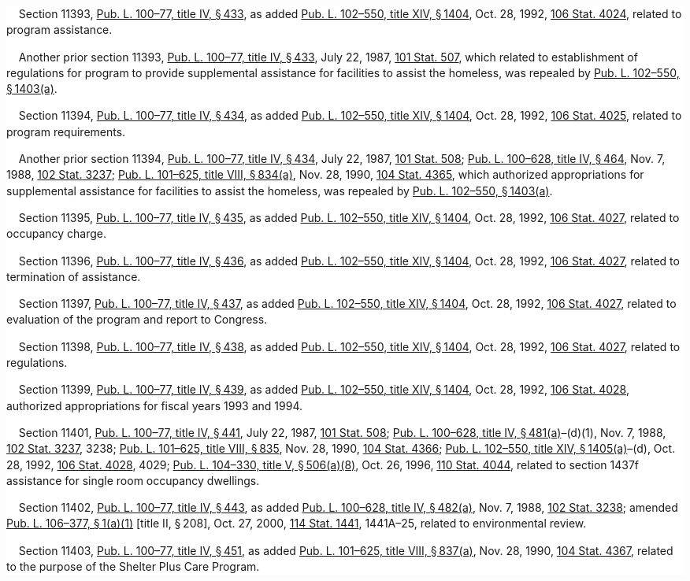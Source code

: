     Section 11393, [Pub. L. 100–77, title IV, § 433][/us/pl/100/77/s433], as added [Pub. L. 102–550, title XIV, § 1404][/us/pl/102/550/s1404], Oct. 28, 1992, [106 Stat. 4024][/us/stat/106/4024], related to program assistance.

    Another prior section 11393, [Pub. L. 100–77, title IV, § 433][/us/pl/100/77/s433], July 22, 1987, [101 Stat. 507][/us/stat/101/507], which related to establishment of regulations for program to provide supplemental assistance for facilities to assist the homeless, was repealed by [Pub. L. 102–550, § 1403(a)][/us/pl/102/550/s1403/a].

    Section 11394, [Pub. L. 100–77, title IV, § 434][/us/pl/100/77/s434], as added [Pub. L. 102–550, title XIV, § 1404][/us/pl/102/550/s1404], Oct. 28, 1992, [106 Stat. 4025][/us/stat/106/4025], related to program requirements.

    Another prior section 11394, [Pub. L. 100–77, title IV, § 434][/us/pl/100/77/s434], July 22, 1987, [101 Stat. 508][/us/stat/101/508]; [Pub. L. 100–628, title IV, § 464][/us/pl/100/628/s464], Nov. 7, 1988, [102 Stat. 3237][/us/stat/102/3237]; [Pub. L. 101–625, title VIII, § 834(a)][/us/pl/101/625/s834/a], Nov. 28, 1990, [104 Stat. 4365][/us/stat/104/4365], which authorized appropriations for supplemental assistance for facilities to assist the homeless, was repealed by [Pub. L. 102–550, § 1403(a)][/us/pl/102/550/s1403/a].

    Section 11395, [Pub. L. 100–77, title IV, § 435][/us/pl/100/77/s435], as added [Pub. L. 102–550, title XIV, § 1404][/us/pl/102/550/s1404], Oct. 28, 1992, [106 Stat. 4027][/us/stat/106/4027], related to occupancy charge.

    Section 11396, [Pub. L. 100–77, title IV, § 436][/us/pl/100/77/s436], as added [Pub. L. 102–550, title XIV, § 1404][/us/pl/102/550/s1404], Oct. 28, 1992, [106 Stat. 4027][/us/stat/106/4027], related to termination of assistance.

    Section 11397, [Pub. L. 100–77, title IV, § 437][/us/pl/100/77/s437], as added [Pub. L. 102–550, title XIV, § 1404][/us/pl/102/550/s1404], Oct. 28, 1992, [106 Stat. 4027][/us/stat/106/4027], related to evaluation of the program and report to Congress.

    Section 11398, [Pub. L. 100–77, title IV, § 438][/us/pl/100/77/s438], as added [Pub. L. 102–550, title XIV, § 1404][/us/pl/102/550/s1404], Oct. 28, 1992, [106 Stat. 4027][/us/stat/106/4027], related to regulations.

    Section 11399, [Pub. L. 100–77, title IV, § 439][/us/pl/100/77/s439], as added [Pub. L. 102–550, title XIV, § 1404][/us/pl/102/550/s1404], Oct. 28, 1992, [106 Stat. 4028][/us/stat/106/4028], authorized appropriations for fiscal years 1993 and 1994.

    Section 11401, [Pub. L. 100–77, title IV, § 441][/us/pl/100/77/s441], July 22, 1987, [101 Stat. 508][/us/stat/101/508]; [Pub. L. 100–628, title IV, § 481(a)][/us/pl/100/628/s481/a]–(d)(1), Nov. 7, 1988, [102 Stat. 3237][/us/stat/102/3237], 3238; [Pub. L. 101–625, title VIII, § 835][/us/pl/101/625/s835], Nov. 28, 1990, [104 Stat. 4366][/us/stat/104/4366]; [Pub. L. 102–550, title XIV, § 1405(a)][/us/pl/102/550/s1405/a]–(d), Oct. 28, 1992, [106 Stat. 4028][/us/stat/106/4028], 4029; [Pub. L. 104–330, title V, § 506(a)(8)][/us/pl/104/330/s506/a/8], Oct. 26, 1996, [110 Stat. 4044][/us/stat/110/4044], related to section 1437f assistance for single room occupancy dwellings.

    Section 11402, [Pub. L. 100–77, title IV, § 443][/us/pl/100/77/s443], as added [Pub. L. 100–628, title IV, § 482(a)][/us/pl/100/628/s482/a], Nov. 7, 1988, [102 Stat. 3238][/us/stat/102/3238]; amended [Pub. L. 106–377, § 1(a)(1)][/us/pl/106/377/s1/a/1] \[title II, § 208\], Oct. 27, 2000, [114 Stat. 1441][/us/stat/114/1441], 1441A–25, related to environmental review.

    Section 11403, [Pub. L. 100–77, title IV, § 451][/us/pl/100/77/s451], as added [Pub. L. 101–625, title VIII, § 837(a)][/us/pl/101/625/s837/a], Nov. 28, 1990, [104 Stat. 4367][/us/stat/104/4367], related to the purpose of the Shelter Plus Care Program.


[/us/pl/111/22/s1305/1]: https://publicdocs.github.io/go/links?ns=uslm&ref=%2Fus%2Fpl%2F111%2F22%2Fs1305%2F1
[/us/stat/123/1690]: https://publicdocs.github.io/go/links?ns=uslm&ref=%2Fus%2Fstat%2F123%2F1690
[/us/pl/100/77/s429]: https://publicdocs.github.io/go/links?ns=uslm&ref=%2Fus%2Fpl%2F100%2F77%2Fs429
[/us/pl/102/550/s1403/a]: https://publicdocs.github.io/go/links?ns=uslm&ref=%2Fus%2Fpl%2F102%2F550%2Fs1403%2Fa
[/us/stat/106/4021]: https://publicdocs.github.io/go/links?ns=uslm&ref=%2Fus%2Fstat%2F106%2F4021
[/us/pl/111/22/s1501]: https://publicdocs.github.io/go/links?ns=uslm&ref=%2Fus%2Fpl%2F111%2F22%2Fs1501
[/us/stat/123/1701]: https://publicdocs.github.io/go/links?ns=uslm&ref=%2Fus%2Fstat%2F123%2F1701
[/us/pl/111/22/s1503]: https://publicdocs.github.io/go/links?ns=uslm&ref=%2Fus%2Fpl%2F111%2F22%2Fs1503
[/us/usc/t42/s11302]: https://publicdocs.github.io/go/links?ns=uslm&ref=%2Fus%2Fusc%2Ft42%2Fs11302
[/us/pl/100/77/s431]: https://publicdocs.github.io/go/links?ns=uslm&ref=%2Fus%2Fpl%2F100%2F77%2Fs431
[/us/pl/102/550/s1404]: https://publicdocs.github.io/go/links?ns=uslm&ref=%2Fus%2Fpl%2F102%2F550%2Fs1404
[/us/stat/106/4022]: https://publicdocs.github.io/go/links?ns=uslm&ref=%2Fus%2Fstat%2F106%2F4022
[/us/pl/100/77/s431]: https://publicdocs.github.io/go/links?ns=uslm&ref=%2Fus%2Fpl%2F100%2F77%2Fs431
[/us/stat/101/504]: https://publicdocs.github.io/go/links?ns=uslm&ref=%2Fus%2Fstat%2F101%2F504
[/us/pl/100/242/s570/i/2]: https://publicdocs.github.io/go/links?ns=uslm&ref=%2Fus%2Fpl%2F100%2F242%2Fs570%2Fi%2F2
[/us/stat/101/1950]: https://publicdocs.github.io/go/links?ns=uslm&ref=%2Fus%2Fstat%2F101%2F1950
[/us/pl/102/550/s1403/a]: https://publicdocs.github.io/go/links?ns=uslm&ref=%2Fus%2Fpl%2F102%2F550%2Fs1403%2Fa
[/us/stat/106/4013]: https://publicdocs.github.io/go/links?ns=uslm&ref=%2Fus%2Fstat%2F106%2F4013
[/us/pl/100/77/s432]: https://publicdocs.github.io/go/links?ns=uslm&ref=%2Fus%2Fpl%2F100%2F77%2Fs432
[/us/pl/102/550/s1404]: https://publicdocs.github.io/go/links?ns=uslm&ref=%2Fus%2Fpl%2F102%2F550%2Fs1404
[/us/stat/106/4022]: https://publicdocs.github.io/go/links?ns=uslm&ref=%2Fus%2Fstat%2F106%2F4022
[/us/pl/100/77/s432]: https://publicdocs.github.io/go/links?ns=uslm&ref=%2Fus%2Fpl%2F100%2F77%2Fs432
[/us/stat/101/505]: https://publicdocs.github.io/go/links?ns=uslm&ref=%2Fus%2Fstat%2F101%2F505
[/us/pl/100/628]: https://publicdocs.github.io/go/links?ns=uslm&ref=%2Fus%2Fpl%2F100%2F628
[/us/stat/102/3236]: https://publicdocs.github.io/go/links?ns=uslm&ref=%2Fus%2Fstat%2F102%2F3236
[/us/pl/101/625/s834/b]: https://publicdocs.github.io/go/links?ns=uslm&ref=%2Fus%2Fpl%2F101%2F625%2Fs834%2Fb
[/us/stat/104/4365]: https://publicdocs.github.io/go/links?ns=uslm&ref=%2Fus%2Fstat%2F104%2F4365
[/us/pl/102/550/s1403/a]: https://publicdocs.github.io/go/links?ns=uslm&ref=%2Fus%2Fpl%2F102%2F550%2Fs1403%2Fa
[/us/pl/100/77/s433]: https://publicdocs.github.io/go/links?ns=uslm&ref=%2Fus%2Fpl%2F100%2F77%2Fs433
[/us/pl/102/550/s1404]: https://publicdocs.github.io/go/links?ns=uslm&ref=%2Fus%2Fpl%2F102%2F550%2Fs1404
[/us/stat/106/4024]: https://publicdocs.github.io/go/links?ns=uslm&ref=%2Fus%2Fstat%2F106%2F4024
[/us/pl/100/77/s433]: https://publicdocs.github.io/go/links?ns=uslm&ref=%2Fus%2Fpl%2F100%2F77%2Fs433
[/us/stat/101/507]: https://publicdocs.github.io/go/links?ns=uslm&ref=%2Fus%2Fstat%2F101%2F507
[/us/pl/102/550/s1403/a]: https://publicdocs.github.io/go/links?ns=uslm&ref=%2Fus%2Fpl%2F102%2F550%2Fs1403%2Fa
[/us/pl/100/77/s434]: https://publicdocs.github.io/go/links?ns=uslm&ref=%2Fus%2Fpl%2F100%2F77%2Fs434
[/us/pl/102/550/s1404]: https://publicdocs.github.io/go/links?ns=uslm&ref=%2Fus%2Fpl%2F102%2F550%2Fs1404
[/us/stat/106/4025]: https://publicdocs.github.io/go/links?ns=uslm&ref=%2Fus%2Fstat%2F106%2F4025
[/us/pl/100/77/s434]: https://publicdocs.github.io/go/links?ns=uslm&ref=%2Fus%2Fpl%2F100%2F77%2Fs434
[/us/stat/101/508]: https://publicdocs.github.io/go/links?ns=uslm&ref=%2Fus%2Fstat%2F101%2F508
[/us/pl/100/628/s464]: https://publicdocs.github.io/go/links?ns=uslm&ref=%2Fus%2Fpl%2F100%2F628%2Fs464
[/us/stat/102/3237]: https://publicdocs.github.io/go/links?ns=uslm&ref=%2Fus%2Fstat%2F102%2F3237
[/us/pl/101/625/s834/a]: https://publicdocs.github.io/go/links?ns=uslm&ref=%2Fus%2Fpl%2F101%2F625%2Fs834%2Fa
[/us/stat/104/4365]: https://publicdocs.github.io/go/links?ns=uslm&ref=%2Fus%2Fstat%2F104%2F4365
[/us/pl/102/550/s1403/a]: https://publicdocs.github.io/go/links?ns=uslm&ref=%2Fus%2Fpl%2F102%2F550%2Fs1403%2Fa
[/us/pl/100/77/s435]: https://publicdocs.github.io/go/links?ns=uslm&ref=%2Fus%2Fpl%2F100%2F77%2Fs435
[/us/pl/102/550/s1404]: https://publicdocs.github.io/go/links?ns=uslm&ref=%2Fus%2Fpl%2F102%2F550%2Fs1404
[/us/stat/106/4027]: https://publicdocs.github.io/go/links?ns=uslm&ref=%2Fus%2Fstat%2F106%2F4027
[/us/pl/100/77/s436]: https://publicdocs.github.io/go/links?ns=uslm&ref=%2Fus%2Fpl%2F100%2F77%2Fs436
[/us/pl/102/550/s1404]: https://publicdocs.github.io/go/links?ns=uslm&ref=%2Fus%2Fpl%2F102%2F550%2Fs1404
[/us/stat/106/4027]: https://publicdocs.github.io/go/links?ns=uslm&ref=%2Fus%2Fstat%2F106%2F4027
[/us/pl/100/77/s437]: https://publicdocs.github.io/go/links?ns=uslm&ref=%2Fus%2Fpl%2F100%2F77%2Fs437
[/us/pl/102/550/s1404]: https://publicdocs.github.io/go/links?ns=uslm&ref=%2Fus%2Fpl%2F102%2F550%2Fs1404
[/us/stat/106/4027]: https://publicdocs.github.io/go/links?ns=uslm&ref=%2Fus%2Fstat%2F106%2F4027
[/us/pl/100/77/s438]: https://publicdocs.github.io/go/links?ns=uslm&ref=%2Fus%2Fpl%2F100%2F77%2Fs438
[/us/pl/102/550/s1404]: https://publicdocs.github.io/go/links?ns=uslm&ref=%2Fus%2Fpl%2F102%2F550%2Fs1404
[/us/stat/106/4027]: https://publicdocs.github.io/go/links?ns=uslm&ref=%2Fus%2Fstat%2F106%2F4027
[/us/pl/100/77/s439]: https://publicdocs.github.io/go/links?ns=uslm&ref=%2Fus%2Fpl%2F100%2F77%2Fs439
[/us/pl/102/550/s1404]: https://publicdocs.github.io/go/links?ns=uslm&ref=%2Fus%2Fpl%2F102%2F550%2Fs1404
[/us/stat/106/4028]: https://publicdocs.github.io/go/links?ns=uslm&ref=%2Fus%2Fstat%2F106%2F4028
[/us/pl/100/77/s441]: https://publicdocs.github.io/go/links?ns=uslm&ref=%2Fus%2Fpl%2F100%2F77%2Fs441
[/us/stat/101/508]: https://publicdocs.github.io/go/links?ns=uslm&ref=%2Fus%2Fstat%2F101%2F508
[/us/pl/100/628/s481/a]: https://publicdocs.github.io/go/links?ns=uslm&ref=%2Fus%2Fpl%2F100%2F628%2Fs481%2Fa
[/us/stat/102/3237]: https://publicdocs.github.io/go/links?ns=uslm&ref=%2Fus%2Fstat%2F102%2F3237
[/us/pl/101/625/s835]: https://publicdocs.github.io/go/links?ns=uslm&ref=%2Fus%2Fpl%2F101%2F625%2Fs835
[/us/stat/104/4366]: https://publicdocs.github.io/go/links?ns=uslm&ref=%2Fus%2Fstat%2F104%2F4366
[/us/pl/102/550/s1405/a]: https://publicdocs.github.io/go/links?ns=uslm&ref=%2Fus%2Fpl%2F102%2F550%2Fs1405%2Fa
[/us/stat/106/4028]: https://publicdocs.github.io/go/links?ns=uslm&ref=%2Fus%2Fstat%2F106%2F4028
[/us/pl/104/330/s506/a/8]: https://publicdocs.github.io/go/links?ns=uslm&ref=%2Fus%2Fpl%2F104%2F330%2Fs506%2Fa%2F8
[/us/stat/110/4044]: https://publicdocs.github.io/go/links?ns=uslm&ref=%2Fus%2Fstat%2F110%2F4044
[/us/pl/100/77/s443]: https://publicdocs.github.io/go/links?ns=uslm&ref=%2Fus%2Fpl%2F100%2F77%2Fs443
[/us/pl/100/628/s482/a]: https://publicdocs.github.io/go/links?ns=uslm&ref=%2Fus%2Fpl%2F100%2F628%2Fs482%2Fa
[/us/stat/102/3238]: https://publicdocs.github.io/go/links?ns=uslm&ref=%2Fus%2Fstat%2F102%2F3238
[/us/pl/106/377/s1/a/1]: https://publicdocs.github.io/go/links?ns=uslm&ref=%2Fus%2Fpl%2F106%2F377%2Fs1%2Fa%2F1
[/us/stat/114/1441]: https://publicdocs.github.io/go/links?ns=uslm&ref=%2Fus%2Fstat%2F114%2F1441
[/us/pl/100/77/s451]: https://publicdocs.github.io/go/links?ns=uslm&ref=%2Fus%2Fpl%2F100%2F77%2Fs451
[/us/pl/101/625/s837/a]: https://publicdocs.github.io/go/links?ns=uslm&ref=%2Fus%2Fpl%2F101%2F625%2Fs837%2Fa
[/us/stat/104/4367]: https://publicdocs.github.io/go/links?ns=uslm&ref=%2Fus%2Fstat%2F104%2F4367
[/us/pl/100/77/s452]: https://publicdocs.github.io/go/links?ns=uslm&ref=%2Fus%2Fpl%2F100%2F77%2Fs452
[/us/pl/101/625/s837/a]: https://publicdocs.github.io/go/links?ns=uslm&ref=%2Fus%2Fpl%2F101%2F625%2Fs837%2Fa
[/us/stat/104/4367]: https://publicdocs.github.io/go/links?ns=uslm&ref=%2Fus%2Fstat%2F104%2F4367
[/us/pl/102/550/s1406/g/2]: https://publicdocs.github.io/go/links?ns=uslm&ref=%2Fus%2Fpl%2F102%2F550%2Fs1406%2Fg%2F2
[/us/stat/106/4034]: https://publicdocs.github.io/go/links?ns=uslm&ref=%2Fus%2Fstat%2F106%2F4034
[/us/pl/100/77/s453]: https://publicdocs.github.io/go/links?ns=uslm&ref=%2Fus%2Fpl%2F100%2F77%2Fs453
[/us/pl/101/625/s837/a]: https://publicdocs.github.io/go/links?ns=uslm&ref=%2Fus%2Fpl%2F101%2F625%2Fs837%2Fa
[/us/stat/104/4367]: https://publicdocs.github.io/go/links?ns=uslm&ref=%2Fus%2Fstat%2F104%2F4367
[/us/pl/100/77/s454]: https://publicdocs.github.io/go/links?ns=uslm&ref=%2Fus%2Fpl%2F100%2F77%2Fs454
[/us/pl/101/625/s837/a]: https://publicdocs.github.io/go/links?ns=uslm&ref=%2Fus%2Fpl%2F101%2F625%2Fs837%2Fa
[/us/stat/104/4367]: https://publicdocs.github.io/go/links?ns=uslm&ref=%2Fus%2Fstat%2F104%2F4367
[/us/pl/102/550/s1406/g/3]: https://publicdocs.github.io/go/links?ns=uslm&ref=%2Fus%2Fpl%2F102%2F550%2Fs1406%2Fg%2F3
[/us/stat/106/4034]: https://publicdocs.github.io/go/links?ns=uslm&ref=%2Fus%2Fstat%2F106%2F4034
[/us/pl/100/77/s455]: https://publicdocs.github.io/go/links?ns=uslm&ref=%2Fus%2Fpl%2F100%2F77%2Fs455
[/us/pl/101/625/s837/a]: https://publicdocs.github.io/go/links?ns=uslm&ref=%2Fus%2Fpl%2F101%2F625%2Fs837%2Fa
[/us/stat/104/4369]: https://publicdocs.github.io/go/links?ns=uslm&ref=%2Fus%2Fstat%2F104%2F4369
[/us/pl/102/550/s1406/b]: https://publicdocs.github.io/go/links?ns=uslm&ref=%2Fus%2Fpl%2F102%2F550%2Fs1406%2Fb
[/us/stat/106/4030]: https://publicdocs.github.io/go/links?ns=uslm&ref=%2Fus%2Fstat%2F106%2F4030
[/us/pl/100/77/s456]: https://publicdocs.github.io/go/links?ns=uslm&ref=%2Fus%2Fpl%2F100%2F77%2Fs456
[/us/pl/101/625/s837/a]: https://publicdocs.github.io/go/links?ns=uslm&ref=%2Fus%2Fpl%2F101%2F625%2Fs837%2Fa
[/us/stat/104/4369]: https://publicdocs.github.io/go/links?ns=uslm&ref=%2Fus%2Fstat%2F104%2F4369
[/us/pl/102/550/s1406/c]: https://publicdocs.github.io/go/links?ns=uslm&ref=%2Fus%2Fpl%2F102%2F550%2Fs1406%2Fc
[/us/stat/106/4030]: https://publicdocs.github.io/go/links?ns=uslm&ref=%2Fus%2Fstat%2F106%2F4030
[/us/pl/100/77/s457]: https://publicdocs.github.io/go/links?ns=uslm&ref=%2Fus%2Fpl%2F100%2F77%2Fs457
[/us/pl/101/625/s837/a]: https://publicdocs.github.io/go/links?ns=uslm&ref=%2Fus%2Fpl%2F101%2F625%2Fs837%2Fa
[/us/stat/104/4371]: https://publicdocs.github.io/go/links?ns=uslm&ref=%2Fus%2Fstat%2F104%2F4371
[/us/pl/102/550/s1406/e/4]: https://publicdocs.github.io/go/links?ns=uslm&ref=%2Fus%2Fpl%2F102%2F550%2Fs1406%2Fe%2F4
[/us/stat/106/4031]: https://publicdocs.github.io/go/links?ns=uslm&ref=%2Fus%2Fstat%2F106%2F4031
[/us/usc/t42/s11404c]: https://publicdocs.github.io/go/links?ns=uslm&ref=%2Fus%2Fusc%2Ft42%2Fs11404c
[/us/pl/100/77/s458]: https://publicdocs.github.io/go/links?ns=uslm&ref=%2Fus%2Fpl%2F100%2F77%2Fs458
[/us/pl/101/625/s837/a]: https://publicdocs.github.io/go/links?ns=uslm&ref=%2Fus%2Fpl%2F101%2F625%2Fs837%2Fa
[/us/stat/104/4372]: https://publicdocs.github.io/go/links?ns=uslm&ref=%2Fus%2Fstat%2F104%2F4372
[/us/pl/102/550/s1406/e/5]: https://publicdocs.github.io/go/links?ns=uslm&ref=%2Fus%2Fpl%2F102%2F550%2Fs1406%2Fe%2F5
[/us/stat/106/4031]: https://publicdocs.github.io/go/links?ns=uslm&ref=%2Fus%2Fstat%2F106%2F4031
[/us/usc/t42/s11404d]: https://publicdocs.github.io/go/links?ns=uslm&ref=%2Fus%2Fusc%2Ft42%2Fs11404d
[/us/pl/100/77/s459]: https://publicdocs.github.io/go/links?ns=uslm&ref=%2Fus%2Fpl%2F100%2F77%2Fs459
[/us/pl/101/625/s837/a]: https://publicdocs.github.io/go/links?ns=uslm&ref=%2Fus%2Fpl%2F101%2F625%2Fs837%2Fa
[/us/stat/104/4372]: https://publicdocs.github.io/go/links?ns=uslm&ref=%2Fus%2Fstat%2F104%2F4372
[/us/pl/102/550/s1406/e/5]: https://publicdocs.github.io/go/links?ns=uslm&ref=%2Fus%2Fpl%2F102%2F550%2Fs1406%2Fe%2F5
[/us/stat/106/4031]: https://publicdocs.github.io/go/links?ns=uslm&ref=%2Fus%2Fstat%2F106%2F4031
[/us/usc/t42/s11404e]: https://publicdocs.github.io/go/links?ns=uslm&ref=%2Fus%2Fusc%2Ft42%2Fs11404e
[/us/pl/100/77/s460]: https://publicdocs.github.io/go/links?ns=uslm&ref=%2Fus%2Fpl%2F100%2F77%2Fs460
[/us/pl/102/550/s1406/e/6]: https://publicdocs.github.io/go/links?ns=uslm&ref=%2Fus%2Fpl%2F102%2F550%2Fs1406%2Fe%2F6
[/us/stat/106/4031]: https://publicdocs.github.io/go/links?ns=uslm&ref=%2Fus%2Fstat%2F106%2F4031
[/us/pl/100/77/s461]: https://publicdocs.github.io/go/links?ns=uslm&ref=%2Fus%2Fpl%2F100%2F77%2Fs461
[/us/pl/101/625/s837/a]: https://publicdocs.github.io/go/links?ns=uslm&ref=%2Fus%2Fpl%2F101%2F625%2Fs837%2Fa
[/us/stat/104/4369]: https://publicdocs.github.io/go/links?ns=uslm&ref=%2Fus%2Fstat%2F104%2F4369
[/us/pl/102/550/s1406/e/1]: https://publicdocs.github.io/go/links?ns=uslm&ref=%2Fus%2Fpl%2F102%2F550%2Fs1406%2Fe%2F1
[/us/stat/106/4031]: https://publicdocs.github.io/go/links?ns=uslm&ref=%2Fus%2Fstat%2F106%2F4031
[/us/pl/100/77/s461]: https://publicdocs.github.io/go/links?ns=uslm&ref=%2Fus%2Fpl%2F100%2F77%2Fs461
[/us/usc/t42/s11404]: https://publicdocs.github.io/go/links?ns=uslm&ref=%2Fus%2Fusc%2Ft42%2Fs11404
[/us/pl/102/550/s1406/d/3]: https://publicdocs.github.io/go/links?ns=uslm&ref=%2Fus%2Fpl%2F102%2F550%2Fs1406%2Fd%2F3
[/us/stat/106/4030]: https://publicdocs.github.io/go/links?ns=uslm&ref=%2Fus%2Fstat%2F106%2F4030
[/us/pl/100/77/s462]: https://publicdocs.github.io/go/links?ns=uslm&ref=%2Fus%2Fpl%2F100%2F77%2Fs462
[/us/pl/110/289/s2835/c/1/C]: https://publicdocs.github.io/go/links?ns=uslm&ref=%2Fus%2Fpl%2F110%2F289%2Fs2835%2Fc%2F1%2FC
[/us/stat/122/2874]: https://publicdocs.github.io/go/links?ns=uslm&ref=%2Fus%2Fstat%2F122%2F2874
[/us/pl/100/77/s462]: https://publicdocs.github.io/go/links?ns=uslm&ref=%2Fus%2Fpl%2F100%2F77%2Fs462
[/us/usc/t42/s11403g]: https://publicdocs.github.io/go/links?ns=uslm&ref=%2Fus%2Fusc%2Ft42%2Fs11403g
[/us/pl/111/22]: https://publicdocs.github.io/go/links?ns=uslm&ref=%2Fus%2Fpl%2F111%2F22
[/us/pl/100/77/s462]: https://publicdocs.github.io/go/links?ns=uslm&ref=%2Fus%2Fpl%2F100%2F77%2Fs462
[/us/usc/t42/s11404a]: https://publicdocs.github.io/go/links?ns=uslm&ref=%2Fus%2Fusc%2Ft42%2Fs11404a
[/us/pl/111/22]: https://publicdocs.github.io/go/links?ns=uslm&ref=%2Fus%2Fpl%2F111%2F22
[/us/pl/100/77/s463]: https://publicdocs.github.io/go/links?ns=uslm&ref=%2Fus%2Fpl%2F100%2F77%2Fs463
[/us/pl/101/625/s837/a]: https://publicdocs.github.io/go/links?ns=uslm&ref=%2Fus%2Fpl%2F101%2F625%2Fs837%2Fa
[/us/stat/104/4369]: https://publicdocs.github.io/go/links?ns=uslm&ref=%2Fus%2Fstat%2F104%2F4369
[/us/pl/102/550/s1406/e/2]: https://publicdocs.github.io/go/links?ns=uslm&ref=%2Fus%2Fpl%2F102%2F550%2Fs1406%2Fe%2F2
[/us/stat/106/4031]: https://publicdocs.github.io/go/links?ns=uslm&ref=%2Fus%2Fstat%2F106%2F4031
[/us/pl/104/330/s506/a/9]: https://publicdocs.github.io/go/links?ns=uslm&ref=%2Fus%2Fpl%2F104%2F330%2Fs506%2Fa%2F9
[/us/stat/110/4045]: https://publicdocs.github.io/go/links?ns=uslm&ref=%2Fus%2Fstat%2F110%2F4045
[/us/pl/110/289/s2835/c/1/A]: https://publicdocs.github.io/go/links?ns=uslm&ref=%2Fus%2Fpl%2F110%2F289%2Fs2835%2Fc%2F1%2FA
[/us/stat/122/2874]: https://publicdocs.github.io/go/links?ns=uslm&ref=%2Fus%2Fstat%2F122%2F2874
[/us/pl/100/77/s463]: https://publicdocs.github.io/go/links?ns=uslm&ref=%2Fus%2Fpl%2F100%2F77%2Fs463
[/us/usc/t42/s11403h]: https://publicdocs.github.io/go/links?ns=uslm&ref=%2Fus%2Fusc%2Ft42%2Fs11403h
[/us/pl/111/22]: https://publicdocs.github.io/go/links?ns=uslm&ref=%2Fus%2Fpl%2F111%2F22
[/us/pl/100/77/s463]: https://publicdocs.github.io/go/links?ns=uslm&ref=%2Fus%2Fpl%2F100%2F77%2Fs463
[/us/usc/t42/s11404b]: https://publicdocs.github.io/go/links?ns=uslm&ref=%2Fus%2Fusc%2Ft42%2Fs11404b
[/us/pl/111/22]: https://publicdocs.github.io/go/links?ns=uslm&ref=%2Fus%2Fpl%2F111%2F22
[/us/pl/100/77/s464]: https://publicdocs.github.io/go/links?ns=uslm&ref=%2Fus%2Fpl%2F100%2F77%2Fs464
[/us/pl/101/625/s837/a]: https://publicdocs.github.io/go/links?ns=uslm&ref=%2Fus%2Fpl%2F101%2F625%2Fs837%2Fa
[/us/stat/104/4370]: https://publicdocs.github.io/go/links?ns=uslm&ref=%2Fus%2Fstat%2F104%2F4370
[/us/pl/102/550/s1406/a]: https://publicdocs.github.io/go/links?ns=uslm&ref=%2Fus%2Fpl%2F102%2F550%2Fs1406%2Fa
[/us/stat/106/4029]: https://publicdocs.github.io/go/links?ns=uslm&ref=%2Fus%2Fstat%2F106%2F4029
[/us/pl/110/289/s2835/c/1/A]: https://publicdocs.github.io/go/links?ns=uslm&ref=%2Fus%2Fpl%2F110%2F289%2Fs2835%2Fc%2F1%2FA
[/us/stat/122/2874]: https://publicdocs.github.io/go/links?ns=uslm&ref=%2Fus%2Fstat%2F122%2F2874
[/us/pl/100/77/s464]: https://publicdocs.github.io/go/links?ns=uslm&ref=%2Fus%2Fpl%2F100%2F77%2Fs464
[/us/usc/t42/s11403e–1]: https://publicdocs.github.io/go/links?ns=uslm&ref=%2Fus%2Fusc%2Ft42%2Fs11403e%E2%80%931
[/us/pl/111/22]: https://publicdocs.github.io/go/links?ns=uslm&ref=%2Fus%2Fpl%2F111%2F22
[/us/pl/100/77/s471]: https://publicdocs.github.io/go/links?ns=uslm&ref=%2Fus%2Fpl%2F100%2F77%2Fs471
[/us/pl/102/550/s1406/d/3]: https://publicdocs.github.io/go/links?ns=uslm&ref=%2Fus%2Fpl%2F102%2F550%2Fs1406%2Fd%2F3
[/us/stat/106/4030]: https://publicdocs.github.io/go/links?ns=uslm&ref=%2Fus%2Fstat%2F106%2F4030
[/us/pl/110/289/s2835/c/1/B]: https://publicdocs.github.io/go/links?ns=uslm&ref=%2Fus%2Fpl%2F110%2F289%2Fs2835%2Fc%2F1%2FB
[/us/stat/122/2874]: https://publicdocs.github.io/go/links?ns=uslm&ref=%2Fus%2Fstat%2F122%2F2874
[/us/usc/t42/s11403h]: https://publicdocs.github.io/go/links?ns=uslm&ref=%2Fus%2Fusc%2Ft42%2Fs11403h
[/us/pl/100/77/s461]: https://publicdocs.github.io/go/links?ns=uslm&ref=%2Fus%2Fpl%2F100%2F77%2Fs461
[/us/pl/101/625/s837/a]: https://publicdocs.github.io/go/links?ns=uslm&ref=%2Fus%2Fpl%2F101%2F625%2Fs837%2Fa
[/us/stat/104/4371]: https://publicdocs.github.io/go/links?ns=uslm&ref=%2Fus%2Fstat%2F104%2F4371
[/us/pl/102/550/s1406/d/3]: https://publicdocs.github.io/go/links?ns=uslm&ref=%2Fus%2Fpl%2F102%2F550%2Fs1406%2Fd%2F3
[/us/stat/106/4030]: https://publicdocs.github.io/go/links?ns=uslm&ref=%2Fus%2Fstat%2F106%2F4030
[/us/pl/100/77/s471]: https://publicdocs.github.io/go/links?ns=uslm&ref=%2Fus%2Fpl%2F100%2F77%2Fs471
[/us/usc/t42/s11405]: https://publicdocs.github.io/go/links?ns=uslm&ref=%2Fus%2Fusc%2Ft42%2Fs11405
[/us/pl/102/550/s1406/d/2]: https://publicdocs.github.io/go/links?ns=uslm&ref=%2Fus%2Fpl%2F102%2F550%2Fs1406%2Fd%2F2
[/us/stat/106/4030]: https://publicdocs.github.io/go/links?ns=uslm&ref=%2Fus%2Fstat%2F106%2F4030
[/us/pl/100/77/s472]: https://publicdocs.github.io/go/links?ns=uslm&ref=%2Fus%2Fpl%2F100%2F77%2Fs472
[/us/pl/101/625/s837/a]: https://publicdocs.github.io/go/links?ns=uslm&ref=%2Fus%2Fpl%2F101%2F625%2Fs837%2Fa
[/us/stat/104/4371]: https://publicdocs.github.io/go/links?ns=uslm&ref=%2Fus%2Fstat%2F104%2F4371
[/us/pl/102/550/s1406/d/4]: https://publicdocs.github.io/go/links?ns=uslm&ref=%2Fus%2Fpl%2F102%2F550%2Fs1406%2Fd%2F4
[/us/stat/106/4031]: https://publicdocs.github.io/go/links?ns=uslm&ref=%2Fus%2Fstat%2F106%2F4031
[/us/pl/100/77/s472]: https://publicdocs.github.io/go/links?ns=uslm&ref=%2Fus%2Fpl%2F100%2F77%2Fs472
[/us/usc/t42/s11405a]: https://publicdocs.github.io/go/links?ns=uslm&ref=%2Fus%2Fusc%2Ft42%2Fs11405a
[/us/pl/102/550/s1406/d/2]: https://publicdocs.github.io/go/links?ns=uslm&ref=%2Fus%2Fpl%2F102%2F550%2Fs1406%2Fd%2F2
[/us/pl/100/77/s473]: https://publicdocs.github.io/go/links?ns=uslm&ref=%2Fus%2Fpl%2F100%2F77%2Fs473
[/us/pl/101/625/s837/a]: https://publicdocs.github.io/go/links?ns=uslm&ref=%2Fus%2Fpl%2F101%2F625%2Fs837%2Fa
[/us/stat/104/4371]: https://publicdocs.github.io/go/links?ns=uslm&ref=%2Fus%2Fstat%2F104%2F4371
[/us/pl/102/550/s1406/d/5]: https://publicdocs.github.io/go/links?ns=uslm&ref=%2Fus%2Fpl%2F102%2F550%2Fs1406%2Fd%2F5
[/us/stat/106/4031]: https://publicdocs.github.io/go/links?ns=uslm&ref=%2Fus%2Fstat%2F106%2F4031
[/us/pl/100/77/s473]: https://publicdocs.github.io/go/links?ns=uslm&ref=%2Fus%2Fpl%2F100%2F77%2Fs473
[/us/usc/t42/s11405b]: https://publicdocs.github.io/go/links?ns=uslm&ref=%2Fus%2Fusc%2Ft42%2Fs11405b
[/us/pl/102/550/s1406/d/2]: https://publicdocs.github.io/go/links?ns=uslm&ref=%2Fus%2Fpl%2F102%2F550%2Fs1406%2Fd%2F2
[/us/pl/100/77/s476]: https://publicdocs.github.io/go/links?ns=uslm&ref=%2Fus%2Fpl%2F100%2F77%2Fs476
[/us/pl/102/550/s1406/f]: https://publicdocs.github.io/go/links?ns=uslm&ref=%2Fus%2Fpl%2F102%2F550%2Fs1406%2Ff
[/us/stat/106/4032]: https://publicdocs.github.io/go/links?ns=uslm&ref=%2Fus%2Fstat%2F106%2F4032
[/us/pl/110/289/s2835/c/1/B]: https://publicdocs.github.io/go/links?ns=uslm&ref=%2Fus%2Fpl%2F110%2F289%2Fs2835%2Fc%2F1%2FB
[/us/stat/122/2874]: https://publicdocs.github.io/go/links?ns=uslm&ref=%2Fus%2Fstat%2F122%2F2874
[/us/usc/t42/s11403h]: https://publicdocs.github.io/go/links?ns=uslm&ref=%2Fus%2Fusc%2Ft42%2Fs11403h
[/us/pl/100/77/s471]: https://publicdocs.github.io/go/links?ns=uslm&ref=%2Fus%2Fpl%2F100%2F77%2Fs471
[/us/pl/101/625/s837/a]: https://publicdocs.github.io/go/links?ns=uslm&ref=%2Fus%2Fpl%2F101%2F625%2Fs837%2Fa
[/us/stat/104/4372]: https://publicdocs.github.io/go/links?ns=uslm&ref=%2Fus%2Fstat%2F104%2F4372
[/us/pl/102/550/s1406/d/2]: https://publicdocs.github.io/go/links?ns=uslm&ref=%2Fus%2Fpl%2F102%2F550%2Fs1406%2Fd%2F2
[/us/pl/100/77/s477]: https://publicdocs.github.io/go/links?ns=uslm&ref=%2Fus%2Fpl%2F100%2F77%2Fs477
[/us/pl/102/550/s1406/f]: https://publicdocs.github.io/go/links?ns=uslm&ref=%2Fus%2Fpl%2F102%2F550%2Fs1406%2Ff
[/us/stat/106/4032]: https://publicdocs.github.io/go/links?ns=uslm&ref=%2Fus%2Fstat%2F106%2F4032
[/us/pl/100/77/s472]: https://publicdocs.github.io/go/links?ns=uslm&ref=%2Fus%2Fpl%2F100%2F77%2Fs472
[/us/pl/101/625/s837/a]: https://publicdocs.github.io/go/links?ns=uslm&ref=%2Fus%2Fpl%2F101%2F625%2Fs837%2Fa
[/us/stat/104/4372]: https://publicdocs.github.io/go/links?ns=uslm&ref=%2Fus%2Fstat%2F104%2F4372
[/us/pl/102/550/s1406/d/2]: https://publicdocs.github.io/go/links?ns=uslm&ref=%2Fus%2Fpl%2F102%2F550%2Fs1406%2Fd%2F2
[/us/pl/100/77/s478]: https://publicdocs.github.io/go/links?ns=uslm&ref=%2Fus%2Fpl%2F100%2F77%2Fs478
[/us/pl/102/550/s1406/f]: https://publicdocs.github.io/go/links?ns=uslm&ref=%2Fus%2Fpl%2F102%2F550%2Fs1406%2Ff
[/us/stat/106/4032]: https://publicdocs.github.io/go/links?ns=uslm&ref=%2Fus%2Fstat%2F106%2F4032
[/us/pl/110/289/s2835/c/2]: https://publicdocs.github.io/go/links?ns=uslm&ref=%2Fus%2Fpl%2F110%2F289%2Fs2835%2Fc%2F2
[/us/stat/122/2874]: https://publicdocs.github.io/go/links?ns=uslm&ref=%2Fus%2Fstat%2F122%2F2874
[/us/pl/100/77/s473]: https://publicdocs.github.io/go/links?ns=uslm&ref=%2Fus%2Fpl%2F100%2F77%2Fs473
[/us/pl/101/625/s837/a]: https://publicdocs.github.io/go/links?ns=uslm&ref=%2Fus%2Fpl%2F101%2F625%2Fs837%2Fa
[/us/stat/104/4372]: https://publicdocs.github.io/go/links?ns=uslm&ref=%2Fus%2Fstat%2F104%2F4372
[/us/pl/102/550/s1406/d/2]: https://publicdocs.github.io/go/links?ns=uslm&ref=%2Fus%2Fpl%2F102%2F550%2Fs1406%2Fd%2F2
[/us/pl/100/77/s474]: https://publicdocs.github.io/go/links?ns=uslm&ref=%2Fus%2Fpl%2F100%2F77%2Fs474
[/us/pl/101/625/s837/a]: https://publicdocs.github.io/go/links?ns=uslm&ref=%2Fus%2Fpl%2F101%2F625%2Fs837%2Fa
[/us/stat/104/4373]: https://publicdocs.github.io/go/links?ns=uslm&ref=%2Fus%2Fstat%2F104%2F4373
[/us/pl/102/550/s1406/d/2]: https://publicdocs.github.io/go/links?ns=uslm&ref=%2Fus%2Fpl%2F102%2F550%2Fs1406%2Fd%2F2
[/us/pl/100/77/s481]: https://publicdocs.github.io/go/links?ns=uslm&ref=%2Fus%2Fpl%2F100%2F77%2Fs481
[/us/pl/102/550/s1406/f]: https://publicdocs.github.io/go/links?ns=uslm&ref=%2Fus%2Fpl%2F102%2F550%2Fs1406%2Ff
[/us/stat/106/4032]: https://publicdocs.github.io/go/links?ns=uslm&ref=%2Fus%2Fstat%2F106%2F4032
[/us/pl/110/289/s2835/c/1/B]: https://publicdocs.github.io/go/links?ns=uslm&ref=%2Fus%2Fpl%2F110%2F289%2Fs2835%2Fc%2F1%2FB
[/us/stat/122/2874]: https://publicdocs.github.io/go/links?ns=uslm&ref=%2Fus%2Fstat%2F122%2F2874
[/us/usc/t42/s11403h]: https://publicdocs.github.io/go/links?ns=uslm&ref=%2Fus%2Fusc%2Ft42%2Fs11403h
[/us/pl/100/77/s481]: https://publicdocs.github.io/go/links?ns=uslm&ref=%2Fus%2Fpl%2F100%2F77%2Fs481
[/us/pl/101/625/s837/a]: https://publicdocs.github.io/go/links?ns=uslm&ref=%2Fus%2Fpl%2F101%2F625%2Fs837%2Fa
[/us/stat/104/4373]: https://publicdocs.github.io/go/links?ns=uslm&ref=%2Fus%2Fstat%2F104%2F4373
[/us/usc/t12/s1701q]: https://publicdocs.github.io/go/links?ns=uslm&ref=%2Fus%2Fusc%2Ft12%2Fs1701q
[/us/pl/102/550/s1406/d/2]: https://publicdocs.github.io/go/links?ns=uslm&ref=%2Fus%2Fpl%2F102%2F550%2Fs1406%2Fd%2F2
[/us/pl/100/77/s482]: https://publicdocs.github.io/go/links?ns=uslm&ref=%2Fus%2Fpl%2F100%2F77%2Fs482
[/us/pl/102/550/s1406/f]: https://publicdocs.github.io/go/links?ns=uslm&ref=%2Fus%2Fpl%2F102%2F550%2Fs1406%2Ff
[/us/stat/106/4032]: https://publicdocs.github.io/go/links?ns=uslm&ref=%2Fus%2Fstat%2F106%2F4032
[/us/pl/100/77/s482]: https://publicdocs.github.io/go/links?ns=uslm&ref=%2Fus%2Fpl%2F100%2F77%2Fs482
[/us/pl/101/625/s837/a]: https://publicdocs.github.io/go/links?ns=uslm&ref=%2Fus%2Fpl%2F101%2F625%2Fs837%2Fa
[/us/stat/104/4373]: https://publicdocs.github.io/go/links?ns=uslm&ref=%2Fus%2Fstat%2F104%2F4373
[/us/usc/t12/s1701q]: https://publicdocs.github.io/go/links?ns=uslm&ref=%2Fus%2Fusc%2Ft12%2Fs1701q
[/us/pl/102/550/s1406/d/2]: https://publicdocs.github.io/go/links?ns=uslm&ref=%2Fus%2Fpl%2F102%2F550%2Fs1406%2Fd%2F2
[/us/pl/100/77/s483]: https://publicdocs.github.io/go/links?ns=uslm&ref=%2Fus%2Fpl%2F100%2F77%2Fs483
[/us/pl/102/550/s1406/f]: https://publicdocs.github.io/go/links?ns=uslm&ref=%2Fus%2Fpl%2F102%2F550%2Fs1406%2Ff
[/us/stat/106/4033]: https://publicdocs.github.io/go/links?ns=uslm&ref=%2Fus%2Fstat%2F106%2F4033
[/us/pl/100/77/s483]: https://publicdocs.github.io/go/links?ns=uslm&ref=%2Fus%2Fpl%2F100%2F77%2Fs483
[/us/pl/101/625/s837/a]: https://publicdocs.github.io/go/links?ns=uslm&ref=%2Fus%2Fpl%2F101%2F625%2Fs837%2Fa
[/us/stat/104/4373]: https://publicdocs.github.io/go/links?ns=uslm&ref=%2Fus%2Fstat%2F104%2F4373
[/us/pl/102/550/s1406/d/2]: https://publicdocs.github.io/go/links?ns=uslm&ref=%2Fus%2Fpl%2F102%2F550%2Fs1406%2Fd%2F2
[/us/pl/100/77/s484]: https://publicdocs.github.io/go/links?ns=uslm&ref=%2Fus%2Fpl%2F100%2F77%2Fs484
[/us/pl/101/625/s837/a]: https://publicdocs.github.io/go/links?ns=uslm&ref=%2Fus%2Fpl%2F101%2F625%2Fs837%2Fa
[/us/stat/104/4373]: https://publicdocs.github.io/go/links?ns=uslm&ref=%2Fus%2Fstat%2F104%2F4373
[/us/pl/102/550/s1406/d/2]: https://publicdocs.github.io/go/links?ns=uslm&ref=%2Fus%2Fpl%2F102%2F550%2Fs1406%2Fd%2F2
[/us/pl/100/77/s486]: https://publicdocs.github.io/go/links?ns=uslm&ref=%2Fus%2Fpl%2F100%2F77%2Fs486
[/us/pl/102/550/s1406/f]: https://publicdocs.github.io/go/links?ns=uslm&ref=%2Fus%2Fpl%2F102%2F550%2Fs1406%2Ff
[/us/stat/106/4033]: https://publicdocs.github.io/go/links?ns=uslm&ref=%2Fus%2Fstat%2F106%2F4033
[/us/pl/110/289/s2835/c/1/B]: https://publicdocs.github.io/go/links?ns=uslm&ref=%2Fus%2Fpl%2F110%2F289%2Fs2835%2Fc%2F1%2FB
[/us/stat/122/2874]: https://publicdocs.github.io/go/links?ns=uslm&ref=%2Fus%2Fstat%2F122%2F2874
[/us/usc/t42/s11403h]: https://publicdocs.github.io/go/links?ns=uslm&ref=%2Fus%2Fusc%2Ft42%2Fs11403h
[/us/pl/100/77/s487]: https://publicdocs.github.io/go/links?ns=uslm&ref=%2Fus%2Fpl%2F100%2F77%2Fs487
[/us/pl/102/550/s1406/f]: https://publicdocs.github.io/go/links?ns=uslm&ref=%2Fus%2Fpl%2F102%2F550%2Fs1406%2Ff
[/us/stat/106/4033]: https://publicdocs.github.io/go/links?ns=uslm&ref=%2Fus%2Fstat%2F106%2F4033
[/us/pl/100/77/s488]: https://publicdocs.github.io/go/links?ns=uslm&ref=%2Fus%2Fpl%2F100%2F77%2Fs488
[/us/pl/102/550/s1406/f]: https://publicdocs.github.io/go/links?ns=uslm&ref=%2Fus%2Fpl%2F102%2F550%2Fs1406%2Ff
[/us/stat/106/4033]: https://publicdocs.github.io/go/links?ns=uslm&ref=%2Fus%2Fstat%2F106%2F4033
[/us/pl/110/289/s2835/c/1/B]: https://publicdocs.github.io/go/links?ns=uslm&ref=%2Fus%2Fpl%2F110%2F289%2Fs2835%2Fc%2F1%2FB
[/us/stat/122/2874]: https://publicdocs.github.io/go/links?ns=uslm&ref=%2Fus%2Fstat%2F122%2F2874
[/us/pl/111/22/s1503]: https://publicdocs.github.io/go/links?ns=uslm&ref=%2Fus%2Fpl%2F111%2F22%2Fs1503
[/us/usc/t42/s11302]: https://publicdocs.github.io/go/links?ns=uslm&ref=%2Fus%2Fusc%2Ft42%2Fs11302